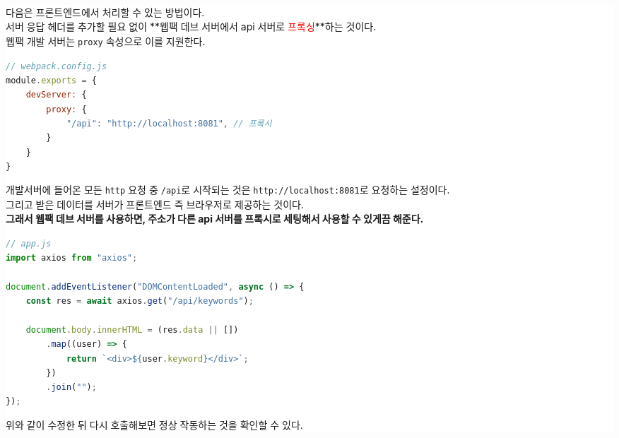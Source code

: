 다음은 프론트엔드에서 처리할 수 있는 방법이다.  
서버 응답 헤더를 추가할 필요 없이 **웹팩 데브 서버에서 api 서버로 <span style="color:red">프록싱</span>**하는 것이다.  
웹팩 개발 서버는 `proxy` 속성으로 이를 지원한다.  

```javascript
// webpack.config.js
module.exports = {
    devServer: {
        proxy: {
            "/api": "http://localhost:8081", // 프록시
        }
    }
}
```

개발서버에 들어온 모든 `http` 요청 중 `/api`로 시작되는 것은 `http://localhost:8081`로 요청하는 설정이다.  
그리고 받은 데이터를 서버가 프론트엔드 즉 브라우저로 제공하는 것이다.  
**그래서 웹팩 데브 서버를 사용하면, 주소가 다른 api 서버를 프록시로 세팅해서 사용할 수 있게끔 해준다.**  

```javascript
// app.js
import axios from "axios";

document.addEventListener("DOMContentLoaded", async () => {
    const res = await axios.get("/api/keywords");

    document.body.innerHTML = (res.data || [])
        .map((user) => {
            return `<div>${user.keyword}</div>`;
        })
        .join("");
});
```

위와 같이 수정한 뒤 다시 호출해보면 정상 작동하는 것을 확인할 수 있다.